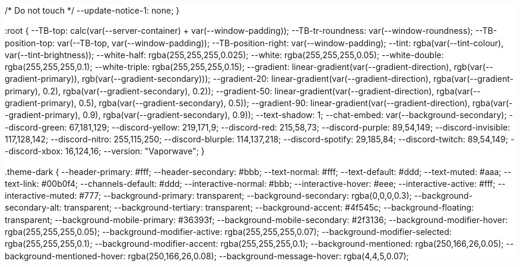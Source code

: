   /* Do not touch */
  --update-notice-1: none;
}

:root {
  --TB-top: calc(var(--server-container) + var(--window-padding));
  --TB-tr-roundness: var(--window-roundness);
  --TB-position-top: var(--TB-top, var(--window-padding));
  --TB-position-right: var(--window-padding);
  --tint: rgba(var(--tint-colour), var(--tint-brightness));
  --white-half: rgba(255,255,255,0.025);
  --white: rgba(255,255,255,0.05);
  --white-double: rgba(255,255,255,0.1);
  --white-triple: rgba(255,255,255,0.15);
  --gradient: linear-gradient(var(--gradient-direction), rgb(var(--gradient-primary)), rgb(var(--gradient-secondary)));
  --gradient-20: linear-gradient(var(--gradient-direction), rgba(var(--gradient-primary), 0.2), rgba(var(--gradient-secondary), 0.2));
  --gradient-50: linear-gradient(var(--gradient-direction), rgba(var(--gradient-primary), 0.5), rgba(var(--gradient-secondary), 0.5));
  --gradient-90: linear-gradient(var(--gradient-direction), rgba(var(--gradient-primary), 0.9), rgba(var(--gradient-secondary), 0.9));
  --text-shadow: 1;
  --chat-embed: var(--background-secondary);
  --discord-green: 67,181,129;
  --discord-yellow: 219,171,9;
  --discord-red: 215,58,73;
  --discord-purple: 89,54,149;
  --discord-invisible: 117,128,142;
  --discord-nitro: 255,115,250;
  --discord-blurple: 114,137,218;
  --discord-spotify: 29,185,84;
  --discord-twitch: 89,54,149;
  --discord-xbox: 16,124,16;
  --version: "Vaporwave";
}

.theme-dark {
  --header-primary: #fff;
  --header-secondary: #bbb;
  --text-normal: #fff;
  --text-default: #ddd;
  --text-muted: #aaa;
  --text-link: #00b0f4;
  --channels-default: #ddd;
  --interactive-normal: #bbb;
  --interactive-hover: #eee;
  --interactive-active: #fff;
  --interactive-muted: #777;
  --background-primary: transparent;
  --background-secondary: rgba(0,0,0,0.3);
  --background-secondary-alt: transparent;
  --background-tertiary: transparent;
  --background-accent: #4f545c;
  --background-floating: transparent;
  --background-mobile-primary: #36393f;
  --background-mobile-secondary: #2f3136;
  --background-modifier-hover: rgba(255,255,255,0.05);
  --background-modifier-active: rgba(255,255,255,0.07);
  --background-modifier-selected: rgba(255,255,255,0.1);
  --background-modifier-accent: rgba(255,255,255,0.1);
  --background-mentioned: rgba(250,166,26,0.05);
  --background-mentioned-hover: rgba(250,166,26,0.08);
  --background-message-hover: rgba(4,4,5,0.07);